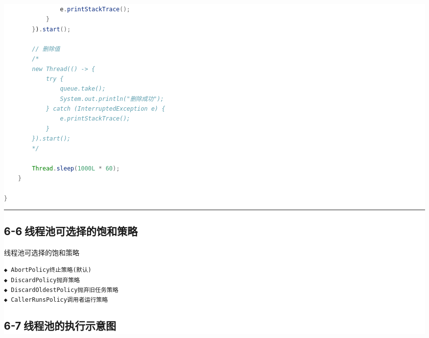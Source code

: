 ```java
                e.printStackTrace();
            }
        }).start();

        // 删除值
        /*
        new Thread(() -> {
            try {
                queue.take();
                System.out.println("删除成功");
            } catch (InterruptedException e) {
                e.printStackTrace();
            }
        }).start();
        */

        Thread.sleep(1000L * 60);
    }

}

```

---

## 6-6 线程池可选择的饱和策略

线程池可选择的饱和策略

```
◆ AbortPolicy终止策略(默认)
◆ DiscardPolicy抛弃策略
◆ DiscardOldestPolicy抛弃旧任务策略
◆ CallerRunsPolicy调用者运行策略
```

##  6-7 线程池的执行示意图
